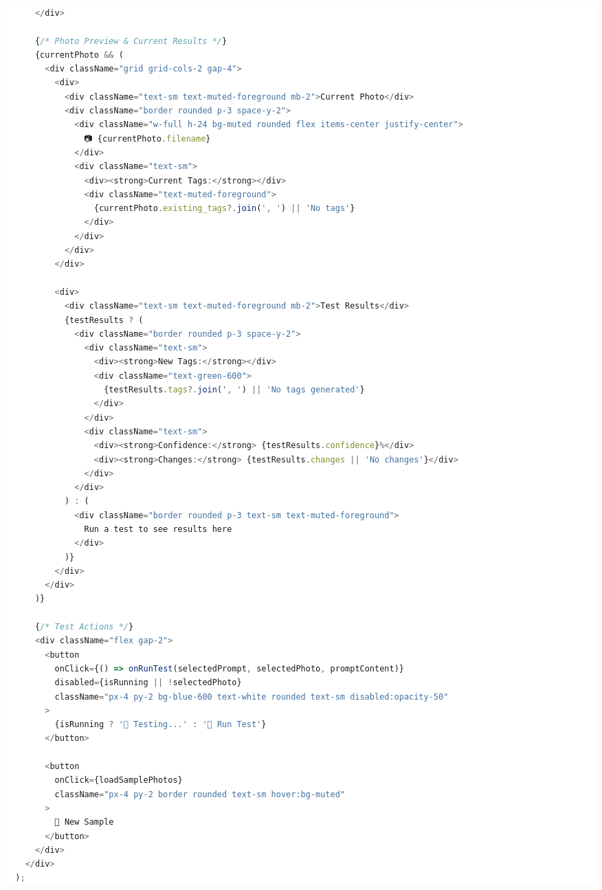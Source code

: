 ```typescript
      </div>

      {/* Photo Preview & Current Results */}
      {currentPhoto && (
        <div className="grid grid-cols-2 gap-4">
          <div>
            <div className="text-sm text-muted-foreground mb-2">Current Photo</div>
            <div className="border rounded p-3 space-y-2">
              <div className="w-full h-24 bg-muted rounded flex items-center justify-center">
                📷 {currentPhoto.filename}
              </div>
              <div className="text-sm">
                <div><strong>Current Tags:</strong></div>
                <div className="text-muted-foreground">
                  {currentPhoto.existing_tags?.join(', ') || 'No tags'}
                </div>
              </div>
            </div>
          </div>

          <div>
            <div className="text-sm text-muted-foreground mb-2">Test Results</div>
            {testResults ? (
              <div className="border rounded p-3 space-y-2">
                <div className="text-sm">
                  <div><strong>New Tags:</strong></div>
                  <div className="text-green-600">
                    {testResults.tags?.join(', ') || 'No tags generated'}
                  </div>
                </div>
                <div className="text-sm">
                  <div><strong>Confidence:</strong> {testResults.confidence}%</div>
                  <div><strong>Changes:</strong> {testResults.changes || 'No changes'}</div>
                </div>
              </div>
            ) : (
              <div className="border rounded p-3 text-sm text-muted-foreground">
                Run a test to see results here
              </div>
            )}
          </div>
        </div>
      )}

      {/* Test Actions */}
      <div className="flex gap-2">
        <button
          onClick={() => onRunTest(selectedPrompt, selectedPhoto, promptContent)}
          disabled={isRunning || !selectedPhoto}
          className="px-4 py-2 bg-blue-600 text-white rounded text-sm disabled:opacity-50"
        >
          {isRunning ? '🔄 Testing...' : '🧪 Run Test'}
        </button>
        
        <button
          onClick={loadSamplePhotos}
          className="px-4 py-2 border rounded text-sm hover:bg-muted"
        >
          🔄 New Sample
        </button>
      </div>
    </div>
  );
```